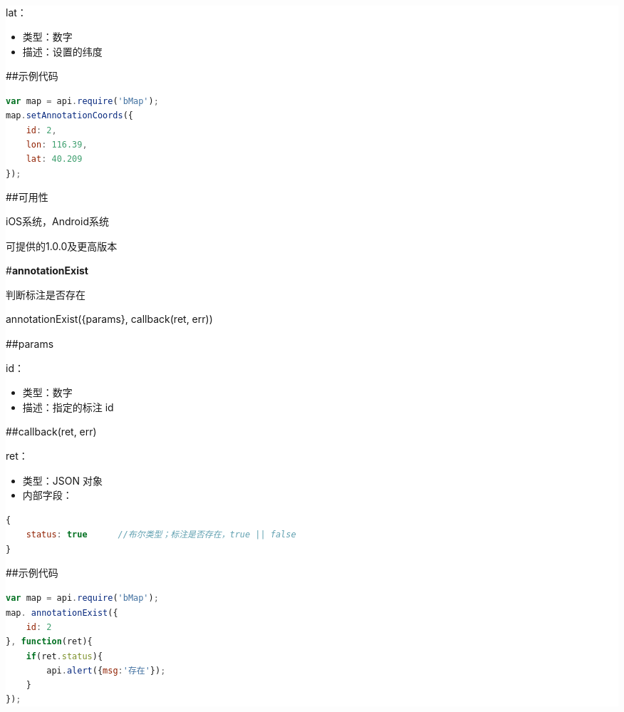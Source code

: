 lat：

- 类型：数字
- 描述：设置的纬度

##示例代码

```js
var map = api.require('bMap');
map.setAnnotationCoords({
    id: 2,
    lon: 116.39,
    lat: 40.209
});
```

##可用性

iOS系统，Android系统

可提供的1.0.0及更高版本

<div id="m163"></div>

#**annotationExist**

判断标注是否存在

annotationExist({params}, callback(ret, err))

##params

id：

- 类型：数字
- 描述：指定的标注 id

##callback(ret, err)

ret：

- 类型：JSON 对象
- 内部字段：

```js
{
    status: true      //布尔类型；标注是否存在，true || false
}
```

##示例代码

```js
var map = api.require('bMap');
map. annotationExist({
    id: 2
}, function(ret){
    if(ret.status){
        api.alert({msg:'存在'});
    }
});
```
